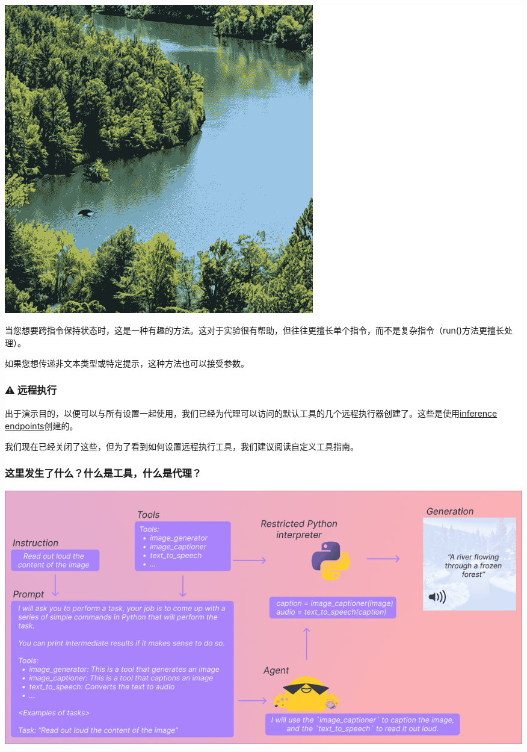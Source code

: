 ![](img/d8cb971b0acf00ef3700538c4c96efdf.png)

当您想要跨指令保持状态时，这是一种有趣的方法。这对于实验很有帮助，但往往更擅长单个指令，而不是复杂指令（run()方法更擅长处理）。

如果您想传递非文本类型或特定提示，这种方法也可以接受参数。

### ⚠️ 远程执行

出于演示目的，以便可以与所有设置一起使用，我们已经为代理可以访问的默认工具的几个远程执行器创建了。这些是使用[inference endpoints](https://huggingface.co/inference-endpoints)创建的。

我们现在已经关闭了这些，但为了看到如何设置远程执行工具，我们建议阅读自定义工具指南。

### 这里发生了什么？什么是工具，什么是代理？

![](img/34d293d2550e3aeb2d2b89b2f4784ac6.png)

